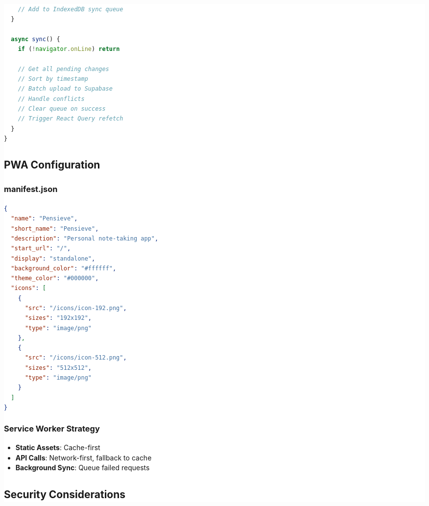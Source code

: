 ```typescript
    // Add to IndexedDB sync queue
  }
  
  async sync() {
    if (!navigator.onLine) return
    
    // Get all pending changes
    // Sort by timestamp
    // Batch upload to Supabase
    // Handle conflicts
    // Clear queue on success
    // Trigger React Query refetch
  }
}
```

## PWA Configuration

### manifest.json
```json
{
  "name": "Pensieve",
  "short_name": "Pensieve",
  "description": "Personal note-taking app",
  "start_url": "/",
  "display": "standalone",
  "background_color": "#ffffff",
  "theme_color": "#000000",
  "icons": [
    {
      "src": "/icons/icon-192.png",
      "sizes": "192x192",
      "type": "image/png"
    },
    {
      "src": "/icons/icon-512.png",
      "sizes": "512x512",
      "type": "image/png"
    }
  ]
}
```

### Service Worker Strategy
- **Static Assets**: Cache-first
- **API Calls**: Network-first, fallback to cache
- **Background Sync**: Queue failed requests

## Security Considerations
